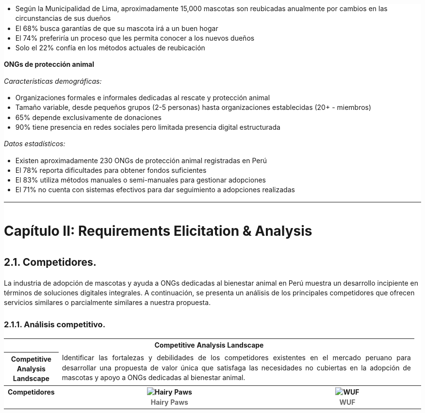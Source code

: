 - Según la Municipalidad de Lima, aproximadamente 15,000 mascotas son reubicadas anualmente por cambios en las circunstancias de sus dueños
- El 68% busca garantías de que su mascota irá a un buen hogar
- El 74% preferiría un proceso que les permita conocer a los nuevos dueños
- Solo el 22% confía en los métodos actuales de reubicación

**ONGs de protección animal**

_Características demográficas:_

- Organizaciones formales e informales dedicadas al rescate y protección animal
- Tamaño variable, desde pequeños grupos (2-5 personas) hasta organizaciones establecidas (20+ - miembros)
- 65% depende exclusivamente de donaciones
- 90% tiene presencia en redes sociales pero limitada presencia digital estructurada

_Datos estadísticos:_

- Existen aproximadamente 230 ONGs de protección animal registradas en Perú
- El 78% reporta dificultades para obtener fondos suficientes
- El 83% utiliza métodos manuales o semi-manuales para gestionar adopciones
- El 71% no cuenta con sistemas efectivos para dar seguimiento a adopciones realizadas

------

# Capítulo II: Requirements Elicitation & Analysis

## 2.1. Competidores.

La industria de adopción de mascotas y ayuda a ONGs dedicadas al bienestar animal en Perú muestra un desarrollo incipiente en términos de soluciones digitales integrales. A continuación, se presenta un análisis de los principales competidores que ofrecen servicios similares o parcialmente similares a nuestra propuesta.

### 2.1.1. Análisis competitivo.


<table>  
    <thead>
        <tr>
            <th colspan="6">Competitive Analysis Landscape</th>
        </tr>
        <tr>
            <th colspan="2">Competitive Analysis Landscape</th>
            <td colspan="5" style="text-align: justify">Identificar las fortalezas y debilidades de los competidores existentes en el mercado peruano para desarrollar una propuesta de valor única que satisfaga las necesidades no cubiertas en la adopción de mascotas y apoyo a ONGs dedicadas al bienestar animal.<td>
        </tr>
    </thead>
    <tbody style="text-align: center">
        <tr>
            <th colspan="2"> Competidores</th>
             <th>
                <div style="text-align: center;">
                    <img src="https://i.postimg.cc/CKZ3dXXS/logo-hairypaws-2-modified.png" width="100" alt="Hairy Paws">
                    <div style="font-size: 14px; color: #666;">Hairy Paws</div>
                </div>
            </th>
            <th>
                <div style="text-align: center;">
                    <img src="https://i.postimg.cc/ry0TwV5p/image.png" width="100" alt="WUF">
                    <div style="font-size: 14px; color: #666;">WUF</div>
                </div>